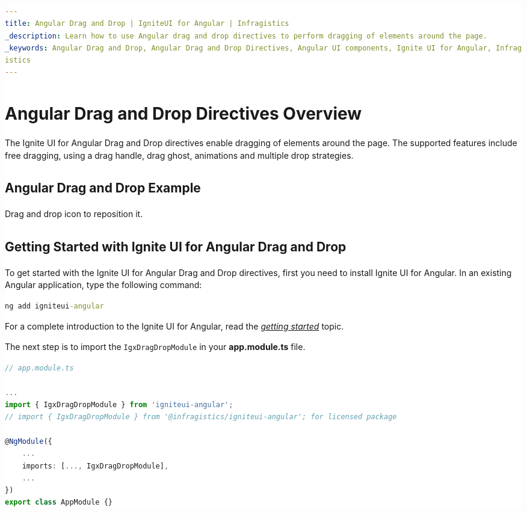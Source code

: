 ```yaml
---
title: Angular Drag and Drop | IgniteUI for Angular | Infragistics
_description: Learn how to use Angular drag and drop directives to perform dragging of elements around the page.
_keywords: Angular Drag and Drop, Angular Drag and Drop Directives, Angular UI components, Ignite UI for Angular, Infragistics
---
```


# Angular Drag and Drop Directives Overview
<p class="highlight">The Ignite UI for Angular Drag and Drop directives enable dragging of elements around the page. The supported features include free dragging, using a drag handle, drag ghost, animations and multiple drop strategies.</p>

## Angular Drag and Drop Example

Drag and drop icon to reposition it.


<code-view style="height:325px" 
           data-demos-base-url="{environment:demosBaseUrl}" 
           iframe-src="{environment:demosBaseUrl}/interactions/icons-sample" alt="Angular Drag and Drop Example">
</code-view>

<div class="divider--half"></div>

## Getting Started with Ignite UI for Angular Drag and Drop

To get started with the Ignite UI for Angular Drag and Drop directives, first you need to install Ignite UI for Angular. In an existing Angular application, type the following command:

```cmd
ng add igniteui-angular
```

For a complete introduction to the Ignite UI for Angular, read the [*getting started*](general/getting-started.md) topic.

The next step is to import the `IgxDragDropModule` in your **app.module.ts** file.

```typescript
// app.module.ts

...
import { IgxDragDropModule } from 'igniteui-angular';
// import { IgxDragDropModule } from '@infragistics/igniteui-angular'; for licensed package

@NgModule({
    ...
    imports: [..., IgxDragDropModule],
    ...
})
export class AppModule {}
```

